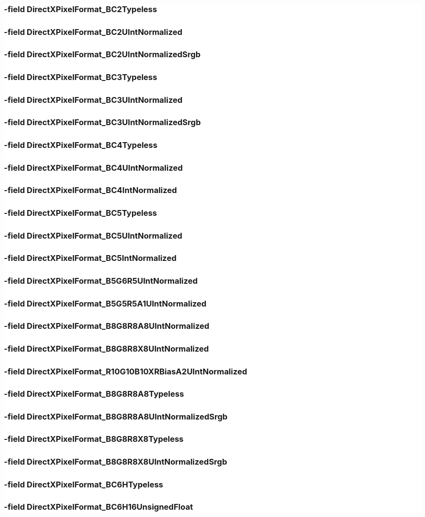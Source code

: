 ### -field DirectXPixelFormat_BC2Typeless

### -field DirectXPixelFormat_BC2UIntNormalized

### -field DirectXPixelFormat_BC2UIntNormalizedSrgb

### -field DirectXPixelFormat_BC3Typeless

### -field DirectXPixelFormat_BC3UIntNormalized

### -field DirectXPixelFormat_BC3UIntNormalizedSrgb

### -field DirectXPixelFormat_BC4Typeless

### -field DirectXPixelFormat_BC4UIntNormalized

### -field DirectXPixelFormat_BC4IntNormalized

### -field DirectXPixelFormat_BC5Typeless

### -field DirectXPixelFormat_BC5UIntNormalized

### -field DirectXPixelFormat_BC5IntNormalized

### -field DirectXPixelFormat_B5G6R5UIntNormalized

### -field DirectXPixelFormat_B5G5R5A1UIntNormalized

### -field DirectXPixelFormat_B8G8R8A8UIntNormalized

### -field DirectXPixelFormat_B8G8R8X8UIntNormalized

### -field DirectXPixelFormat_R10G10B10XRBiasA2UIntNormalized

### -field DirectXPixelFormat_B8G8R8A8Typeless

### -field DirectXPixelFormat_B8G8R8A8UIntNormalizedSrgb

### -field DirectXPixelFormat_B8G8R8X8Typeless

### -field DirectXPixelFormat_B8G8R8X8UIntNormalizedSrgb

### -field DirectXPixelFormat_BC6HTypeless

### -field DirectXPixelFormat_BC6H16UnsignedFloat

